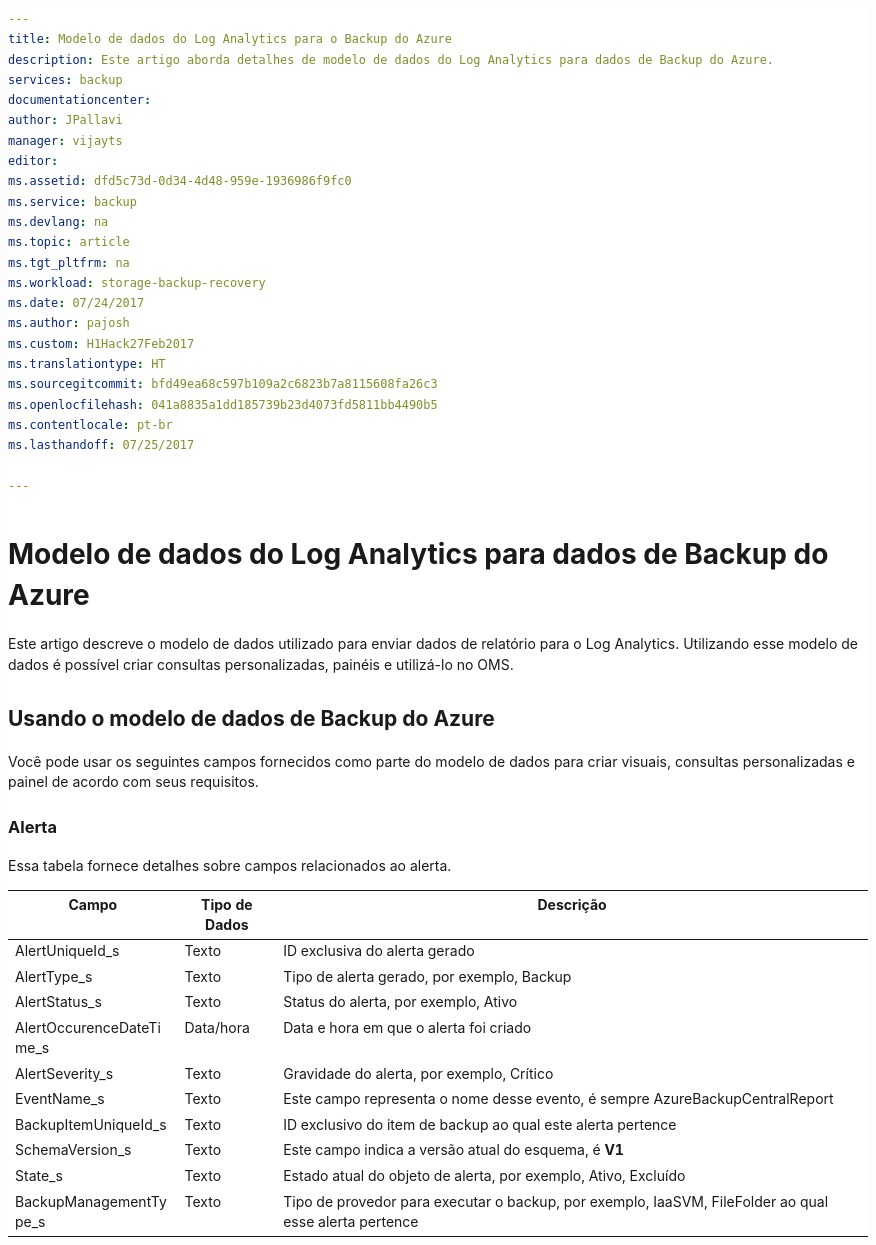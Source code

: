 ```yaml
---
title: Modelo de dados do Log Analytics para o Backup do Azure
description: Este artigo aborda detalhes de modelo de dados do Log Analytics para dados de Backup do Azure.
services: backup
documentationcenter: 
author: JPallavi
manager: vijayts
editor: 
ms.assetid: dfd5c73d-0d34-4d48-959e-1936986f9fc0
ms.service: backup
ms.devlang: na
ms.topic: article
ms.tgt_pltfrm: na
ms.workload: storage-backup-recovery
ms.date: 07/24/2017
ms.author: pajosh
ms.custom: H1Hack27Feb2017
ms.translationtype: HT
ms.sourcegitcommit: bfd49ea68c597b109a2c6823b7a8115608fa26c3
ms.openlocfilehash: 041a8835a1dd185739b23d4073fd5811bb4490b5
ms.contentlocale: pt-br
ms.lasthandoff: 07/25/2017

---
```

# <a name="log-analytics-data-model-for-azure-backup-data"></a>Modelo de dados do Log Analytics para dados de Backup do Azure
Este artigo descreve o modelo de dados utilizado para enviar dados de relatório para o Log Analytics. Utilizando esse modelo de dados é possível criar consultas personalizadas, painéis e utilizá-lo no OMS. 

## <a name="using-azure-backup-data-model"></a>Usando o modelo de dados de Backup do Azure
Você pode usar os seguintes campos fornecidos como parte do modelo de dados para criar visuais, consultas personalizadas e painel de acordo com seus requisitos.

### <a name="alert"></a>Alerta
Essa tabela fornece detalhes sobre campos relacionados ao alerta.

| Campo | Tipo de Dados | Descrição |
| --- | --- | --- |
| AlertUniqueId_s |Texto |ID exclusiva do alerta gerado |
| AlertType_s |Texto |Tipo de alerta gerado, por exemplo, Backup |
| AlertStatus_s |Texto |Status do alerta, por exemplo, Ativo |
| AlertOccurenceDateTime_s |Data/hora |Data e hora em que o alerta foi criado |
| AlertSeverity_s |Texto |Gravidade do alerta, por exemplo, Crítico |
| EventName_s |Texto |Este campo representa o nome desse evento, é sempre AzureBackupCentralReport |
| BackupItemUniqueId_s |Texto |ID exclusivo do item de backup ao qual este alerta pertence |
| SchemaVersion_s |Texto |Este campo indica a versão atual do esquema, é **V1** |
| State_s |Texto |Estado atual do objeto de alerta, por exemplo, Ativo, Excluído |
| BackupManagementType_s |Texto |Tipo de provedor para executar o backup, por exemplo, IaaSVM, FileFolder ao qual esse alerta pertence |